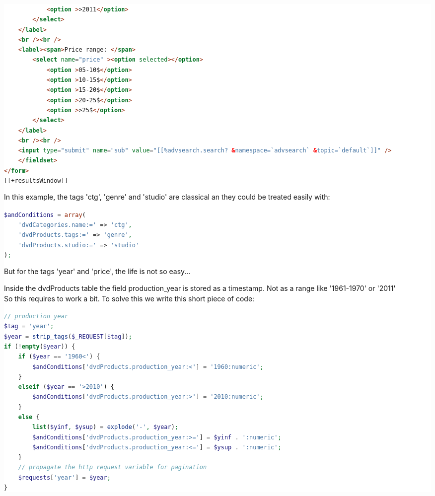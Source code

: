 ```html
            <option >>2011</option>
        </select>
    </label>
    <br /><br />
    <label><span>Price range: </span>
        <select name="price" ><option selected></option>
            <option >05-10$</option>
            <option >10-15$</option>
            <option >15-20$</option>
            <option >20-25$</option>
            <option >>25$</option>
        </select>
    </label>
    <br /><br />
    <input type="submit" name="sub" value="[[%advsearch.search? &namespace=`advsearch` &topic=`default`]]" />
    </fieldset>
</form>
[[+resultsWindow]]
```

In this example, the tags 'ctg', 'genre' and 'studio' are classical an they could be treated easily with:

```php
$andConditions = array(
    'dvdCategories.name:=' => 'ctg',
    'dvdProducts.tags:=' => 'genre',
    'dvdProducts.studio:=' => 'studio'
);
```

But for the tags 'year' and 'price', the life is not so easy...

Inside the dvdProducts table the field production_year is stored as a timestamp. Not as a range like '1961-1970' or '2011'<br>
So this requires to work a bit. To solve this we write this short piece of code:

```php
// production year
$tag = 'year';
$year = strip_tags($_REQUEST[$tag]);
if (!empty($year)) {
    if ($year == '1960<') {
        $andConditions['dvdProducts.production_year:<'] = '1960:numeric';
    }
    elseif ($year == '>2010') {
        $andConditions['dvdProducts.production_year:>'] = '2010:numeric';
    }
    else {
        list($yinf, $ysup) = explode('-', $year);
        $andConditions['dvdProducts.production_year:>='] = $yinf . ':numeric';
        $andConditions['dvdProducts.production_year:<='] = $ysup . ':numeric';
    }
    // propagate the http request variable for pagination
    $requests['year'] = $year;
}
```
